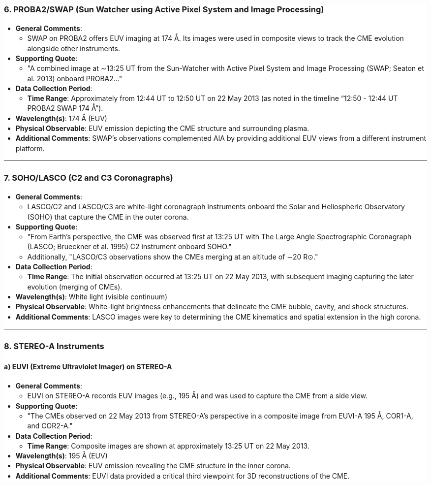 
### 6. PROBA2/SWAP (Sun Watcher using Active Pixel System and Image Processing)
- **General Comments**:
   - SWAP on PROBA2 offers EUV imaging at 174 Å. Its images were used in composite views to track the CME evolution alongside other instruments.
- **Supporting Quote**:
   - "A combined image at ∼13:25 UT from the Sun-Watcher with Active Pixel System and Image Processing (SWAP; Seaton et al. 2013) onboard PROBA2..."
- **Data Collection Period**:
   - **Time Range**: Approximately from 12:44 UT to 12:50 UT on 22 May 2013 (as noted in the timeline “12:50 - 12:44 UT PROBA2 SWAP 174 Å”).
- **Wavelength(s)**: 174 Å (EUV)
- **Physical Observable**: EUV emission depicting the CME structure and surrounding plasma.
- **Additional Comments**: SWAP’s observations complemented AIA by providing additional EUV views from a different instrument platform.

---

### 7. SOHO/LASCO (C2 and C3 Coronagraphs)
- **General Comments**:
   - LASCO/C2 and LASCO/C3 are white-light coronagraph instruments onboard the Solar and Heliospheric Observatory (SOHO) that capture the CME in the outer corona.
- **Supporting Quote**:
   - "From Earth’s perspective, the CME was observed ﬁrst at 13:25 UT with The Large Angle Spectrographic Coronagraph (LASCO; Brueckner et al. 1995) C2 instrument onboard SOHO."  
   - Additionally, "LASCO/C3 observations show the CMEs merging at an altitude of ∼20 R⊙."
- **Data Collection Period**:
   - **Time Range**: The initial observation occurred at 13:25 UT on 22 May 2013, with subsequent imaging capturing the later evolution (merging of CMEs).
- **Wavelength(s)**: White light (visible continuum)
- **Physical Observable**: White-light brightness enhancements that delineate the CME bubble, cavity, and shock structures.
- **Additional Comments**: LASCO images were key to determining the CME kinematics and spatial extension in the high corona.

---

### 8. STEREO-A Instruments
#### a) EUVI (Extreme Ultraviolet Imager) on STEREO-A
- **General Comments**:
   - EUVI on STEREO-A records EUV images (e.g., 195 Å) and was used to capture the CME from a side view.
- **Supporting Quote**:
   - "The CMEs observed on 22 May 2013 from STEREO-A’s perspective in a composite image from EUVI-A 195 Å, COR1-A, and COR2-A."
- **Data Collection Period**:
   - **Time Range**: Composite images are shown at approximately 13:25 UT on 22 May 2013.
- **Wavelength(s)**: 195 Å (EUV)
- **Physical Observable**: EUV emission revealing the CME structure in the inner corona.
- **Additional Comments**: EUVI data provided a critical third viewpoint for 3D reconstructions of the CME.
